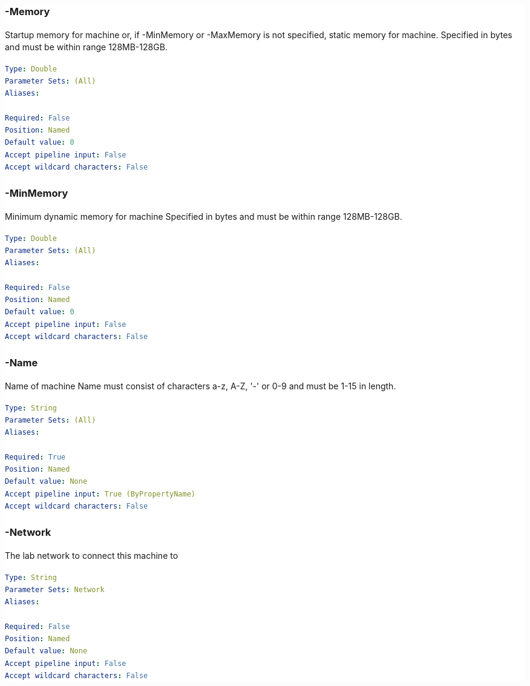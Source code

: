 ### -Memory
Startup memory for machine or, if -MinMemory or -MaxMemory is not specified, static memory for machine.
Specified in bytes and must be within range 128MB-128GB.

```yaml
Type: Double
Parameter Sets: (All)
Aliases:

Required: False
Position: Named
Default value: 0
Accept pipeline input: False
Accept wildcard characters: False
```

### -MinMemory
Minimum dynamic memory for machine Specified in bytes and must be within range 128MB-128GB.

```yaml
Type: Double
Parameter Sets: (All)
Aliases:

Required: False
Position: Named
Default value: 0
Accept pipeline input: False
Accept wildcard characters: False
```

### -Name
Name of machine Name must consist of characters a-z, A-Z, '-' or 0-9 and must be 1-15 in length.

```yaml
Type: String
Parameter Sets: (All)
Aliases:

Required: True
Position: Named
Default value: None
Accept pipeline input: True (ByPropertyName)
Accept wildcard characters: False
```

### -Network
The lab network to connect this machine to

```yaml
Type: String
Parameter Sets: Network
Aliases:

Required: False
Position: Named
Default value: None
Accept pipeline input: False
Accept wildcard characters: False
```
